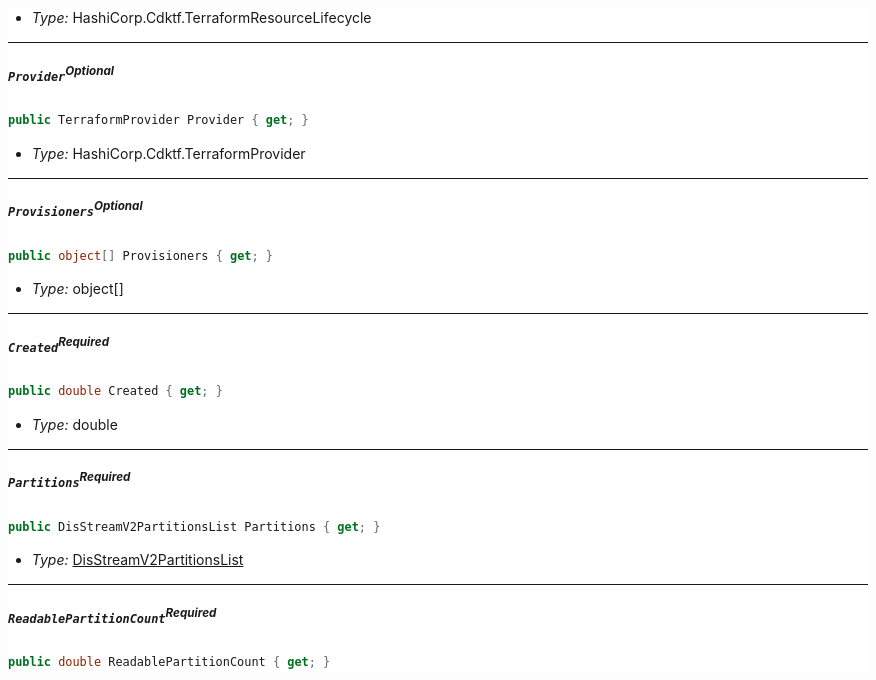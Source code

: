 - *Type:* HashiCorp.Cdktf.TerraformResourceLifecycle

---

##### `Provider`<sup>Optional</sup> <a name="Provider" id="@cdktf/provider-opentelekomcloud.disStreamV2.DisStreamV2.property.provider"></a>

```csharp
public TerraformProvider Provider { get; }
```

- *Type:* HashiCorp.Cdktf.TerraformProvider

---

##### `Provisioners`<sup>Optional</sup> <a name="Provisioners" id="@cdktf/provider-opentelekomcloud.disStreamV2.DisStreamV2.property.provisioners"></a>

```csharp
public object[] Provisioners { get; }
```

- *Type:* object[]

---

##### `Created`<sup>Required</sup> <a name="Created" id="@cdktf/provider-opentelekomcloud.disStreamV2.DisStreamV2.property.created"></a>

```csharp
public double Created { get; }
```

- *Type:* double

---

##### `Partitions`<sup>Required</sup> <a name="Partitions" id="@cdktf/provider-opentelekomcloud.disStreamV2.DisStreamV2.property.partitions"></a>

```csharp
public DisStreamV2PartitionsList Partitions { get; }
```

- *Type:* <a href="#@cdktf/provider-opentelekomcloud.disStreamV2.DisStreamV2PartitionsList">DisStreamV2PartitionsList</a>

---

##### `ReadablePartitionCount`<sup>Required</sup> <a name="ReadablePartitionCount" id="@cdktf/provider-opentelekomcloud.disStreamV2.DisStreamV2.property.readablePartitionCount"></a>

```csharp
public double ReadablePartitionCount { get; }
```
